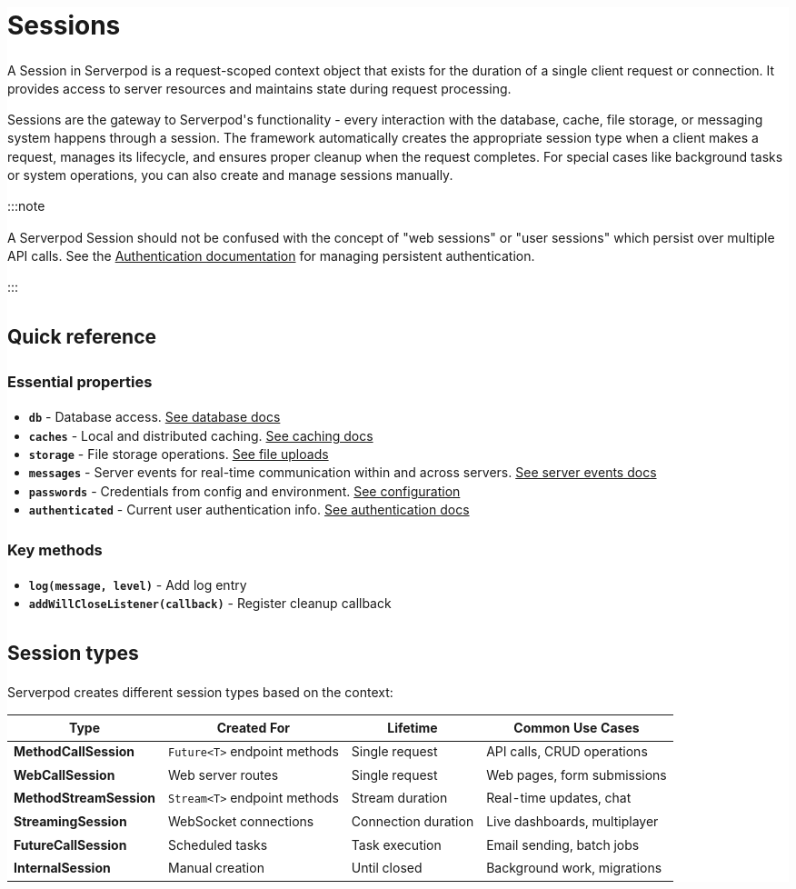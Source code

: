 # Sessions

A Session in Serverpod is a request-scoped context object that exists for the duration of a single client request or connection. It provides access to server resources and maintains state during request processing.

Sessions are the gateway to Serverpod's functionality - every interaction with the database, cache, file storage, or messaging system happens through a session. The framework automatically creates the appropriate session type when a client makes a request, manages its lifecycle, and ensures proper cleanup when the request completes. For special cases like background tasks or system operations, you can also create and manage sessions manually.

:::note

A Serverpod Session should not be confused with the concept of "web sessions" or "user sessions" which persist over multiple API calls. See the [Authentication documentation](./11-authentication/01-setup.md) for managing persistent authentication.

:::

## Quick reference

### Essential properties

- **`db`** - Database access. [See database docs](./06-database/01-connection.md)
- **`caches`** - Local and distributed caching. [See caching docs](./08-caching.md)
- **`storage`** - File storage operations. [See file uploads](./12-file-uploads.md)
- **`messages`** - Server events for real-time communication within and across servers. [See server events docs](./16-server-events.md)
- **`passwords`** - Credentials from config and environment. [See configuration](./07-configuration.md)
- **`authenticated`** - Current user authentication info. [See authentication docs](./11-authentication/02-basics.md)

### Key methods

- **`log(message, level)`** - Add log entry
- **`addWillCloseListener(callback)`** - Register cleanup callback

## Session types

Serverpod creates different session types based on the context:

| Type                    | Created For                  | Lifetime            | Common Use Cases             |
| ----------------------- | ---------------------------- | ------------------- | ---------------------------- |
| **MethodCallSession**   | `Future<T>` endpoint methods | Single request      | API calls, CRUD operations   |
| **WebCallSession**      | Web server routes            | Single request      | Web pages, form submissions  |
| **MethodStreamSession** | `Stream<T>` endpoint methods | Stream duration     | Real-time updates, chat      |
| **StreamingSession**    | WebSocket connections        | Connection duration | Live dashboards, multiplayer |
| **FutureCallSession**   | Scheduled tasks              | Task execution      | Email sending, batch jobs    |
| **InternalSession**     | Manual creation              | Until closed        | Background work, migrations  |
